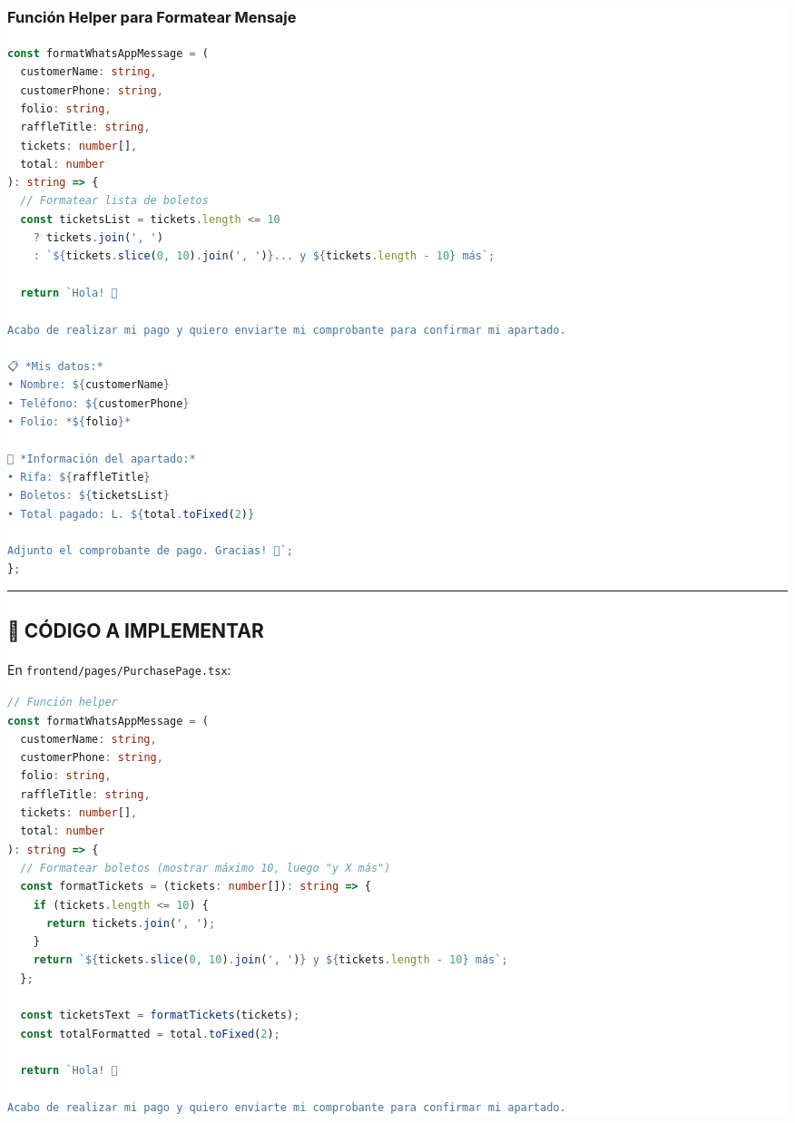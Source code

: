 ### Función Helper para Formatear Mensaje

```typescript
const formatWhatsAppMessage = (
  customerName: string,
  customerPhone: string,
  folio: string,
  raffleTitle: string,
  tickets: number[],
  total: number
): string => {
  // Formatear lista de boletos
  const ticketsList = tickets.length <= 10 
    ? tickets.join(', ')
    : `${tickets.slice(0, 10).join(', ')}... y ${tickets.length - 10} más`;

  return `Hola! 👋

Acabo de realizar mi pago y quiero enviarte mi comprobante para confirmar mi apartado.

📋 *Mis datos:*
• Nombre: ${customerName}
• Teléfono: ${customerPhone}
• Folio: *${folio}*

🎫 *Información del apartado:*
• Rifa: ${raffleTitle}
• Boletos: ${ticketsList}
• Total pagado: L. ${total.toFixed(2)}

Adjunto el comprobante de pago. Gracias! 🙏`;
};
```

---

## 🔧 CÓDIGO A IMPLEMENTAR

En `frontend/pages/PurchasePage.tsx`:

```typescript
// Función helper
const formatWhatsAppMessage = (
  customerName: string,
  customerPhone: string,
  folio: string,
  raffleTitle: string,
  tickets: number[],
  total: number
): string => {
  // Formatear boletos (mostrar máximo 10, luego "y X más")
  const formatTickets = (tickets: number[]): string => {
    if (tickets.length <= 10) {
      return tickets.join(', ');
    }
    return `${tickets.slice(0, 10).join(', ')} y ${tickets.length - 10} más`;
  };

  const ticketsText = formatTickets(tickets);
  const totalFormatted = total.toFixed(2);

  return `Hola! 👋

Acabo de realizar mi pago y quiero enviarte mi comprobante para confirmar mi apartado.
```